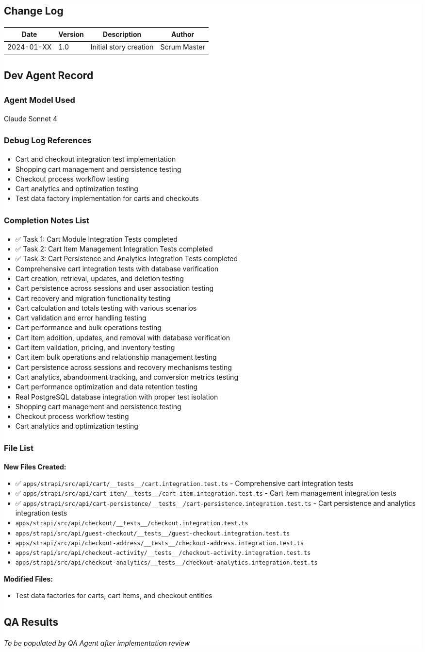 ## Change Log

| Date | Version | Description | Author |
|------|---------|-------------|--------|
| 2024-01-XX | 1.0 | Initial story creation | Scrum Master |

## Dev Agent Record

### Agent Model Used
Claude Sonnet 4

### Debug Log References
- Cart and checkout integration test implementation
- Shopping cart management and persistence testing
- Checkout process workflow testing
- Cart analytics and optimization testing
- Test data factory implementation for carts and checkouts

### Completion Notes List
- ✅ Task 1: Cart Module Integration Tests completed
- ✅ Task 2: Cart Item Management Integration Tests completed
- ✅ Task 3: Cart Persistence and Analytics Integration Tests completed
- Comprehensive cart integration tests with database verification
- Cart creation, retrieval, updates, and deletion testing
- Cart persistence across sessions and user association testing
- Cart recovery and migration functionality testing
- Cart calculation and totals testing with various scenarios
- Cart validation and error handling testing
- Cart performance and bulk operations testing
- Cart item addition, updates, and removal with database verification
- Cart item validation, pricing, and inventory testing
- Cart item bulk operations and relationship management testing
- Cart persistence across sessions and recovery mechanisms testing
- Cart analytics, abandonment tracking, and conversion metrics testing
- Cart performance optimization and data retention testing
- Real PostgreSQL database integration with proper test isolation
- Shopping cart management and persistence testing
- Checkout process workflow testing
- Cart analytics and optimization testing

### File List
**New Files Created:**
- ✅ `apps/strapi/src/api/cart/__tests__/cart.integration.test.ts` - Comprehensive cart integration tests
- ✅ `apps/strapi/src/api/cart-item/__tests__/cart-item.integration.test.ts` - Cart item management integration tests
- ✅ `apps/strapi/src/api/cart-persistence/__tests__/cart-persistence.integration.test.ts` - Cart persistence and analytics integration tests
- `apps/strapi/src/api/checkout/__tests__/checkout.integration.test.ts`
- `apps/strapi/src/api/guest-checkout/__tests__/guest-checkout.integration.test.ts`
- `apps/strapi/src/api/checkout-address/__tests__/checkout-address.integration.test.ts`
- `apps/strapi/src/api/checkout-activity/__tests__/checkout-activity.integration.test.ts`
- `apps/strapi/src/api/checkout-analytics/__tests__/checkout-analytics.integration.test.ts`

**Modified Files:**
- Test data factories for carts, cart items, and checkout entities

## QA Results
*To be populated by QA Agent after implementation review*
